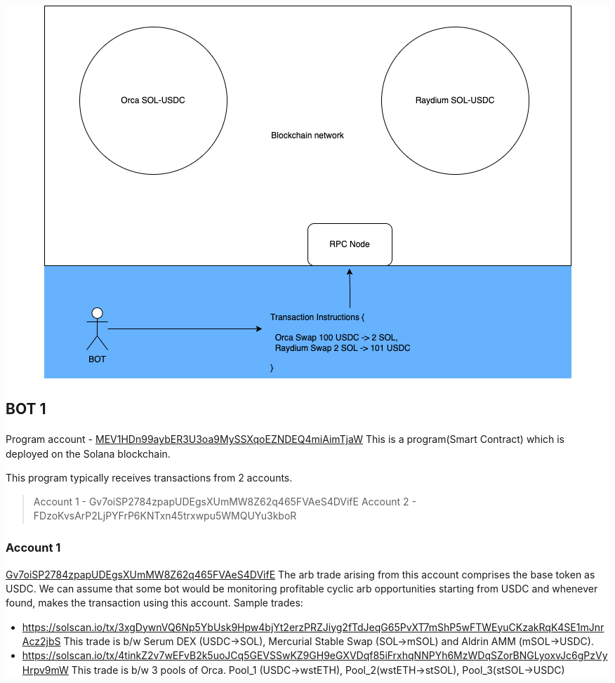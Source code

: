<img src="/assets/img/arbitrage_solana.png" alt="Arbitrage in Solana" style="display: block; margin-left: auto; margin-right: auto;"/>

## BOT 1
Program account - [MEV1HDn99aybER3U3oa9MySSXqoEZNDEQ4miAimTjaW](https://solscan.io/account/MEV1HDn99aybER3U3oa9MySSXqoEZNDEQ4miAimTjaW)
This is a program(Smart Contract) which is deployed on the Solana blockchain.

This program typically receives transactions from 2 accounts.
> Account 1 - Gv7oiSP2784zpapUDEgsXUmMW8Z62q465FVAeS4DVifE
  Account 2 - FDzoKvsArP2LjPYFrP6KNTxn45trxwpu5WMQUYu3kboR

### Account 1
[Gv7oiSP2784zpapUDEgsXUmMW8Z62q465FVAeS4DVifE](https://solscan.io/account/Gv7oiSP2784zpapUDEgsXUmMW8Z62q465FVAeS4DVifE)
The arb trade arising from this account comprises the base token as USDC. We can assume that some bot would be monitoring profitable cyclic arb opportunities starting from USDC and whenever found, makes the transaction using this account.
Sample trades:
- <https://solscan.io/tx/3xgDywnVQ6Np5YbUsk9Hpw4bjYt2erzPRZJiyg2fTdJeqG65PvXT7mShP5wFTWEyuCKzakRqK4SE1mJnrAcz2jbS>
This trade is b/w Serum DEX (USDC->SOL), Mercurial Stable Swap (SOL->mSOL) and Aldrin AMM (mSOL->USDC). 
- <https://solscan.io/tx/4tinkZ2v7wEFvB2k5uoJCq5GEVSSwKZ9GH9eGXVDqf85iFrxhqNNPYh6MzWDqSZorBNGLyoxvJc6gPzVyHrpv9mW>
This trade is b/w 3 pools of Orca. Pool_1 (USDC->wstETH), Pool_2(wstETH->stSOL), Pool_3(stSOL->USDC)
